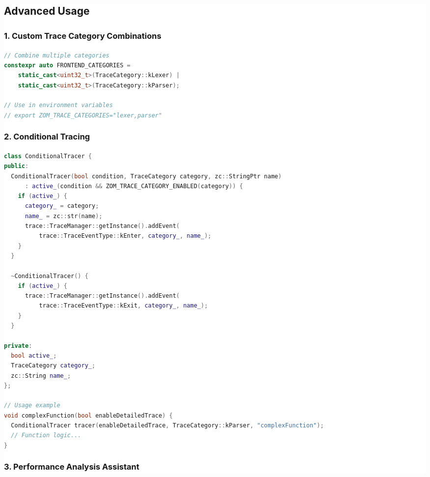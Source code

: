 ## Advanced Usage

### 1. Custom Trace Category Combinations

```cpp
// Combine multiple categories
constexpr auto FRONTEND_CATEGORIES =
    static_cast<uint32_t>(TraceCategory::kLexer) |
    static_cast<uint32_t>(TraceCategory::kParser);

// Use in environment variables
// export ZOM_TRACE_CATEGORIES="lexer,parser"
```

### 2. Conditional Tracing

```cpp
class ConditionalTracer {
public:
  ConditionalTracer(bool condition, TraceCategory category, zc::StringPtr name)
      : active_(condition && ZOM_TRACE_CATEGORY_ENABLED(category)) {
    if (active_) {
      category_ = category;
      name_ = zc::str(name);
      trace::TraceManager::getInstance().addEvent(
          trace::TraceEventType::kEnter, category_, name_);
    }
  }

  ~ConditionalTracer() {
    if (active_) {
      trace::TraceManager::getInstance().addEvent(
          trace::TraceEventType::kExit, category_, name_);
    }
  }

private:
  bool active_;
  TraceCategory category_;
  zc::String name_;
};

// Usage example
void complexFunction(bool enableDetailedTrace) {
  ConditionalTracer tracer(enableDetailedTrace, TraceCategory::kParser, "complexFunction");
  // Function logic...
}
```

### 3. Performance Analysis Assistant
